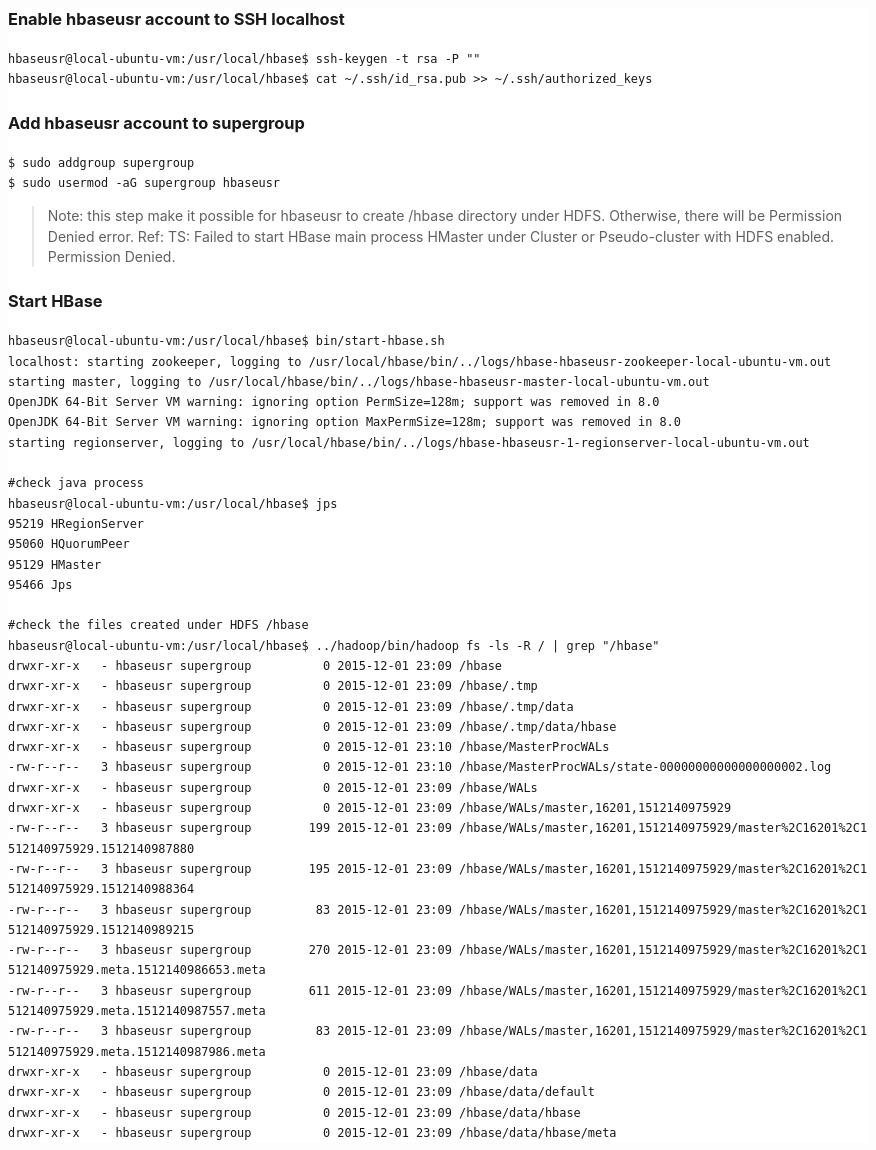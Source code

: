 ### Enable hbaseusr account to SSH localhost

```shell
hbaseusr@local-ubuntu-vm:/usr/local/hbase$ ssh-keygen -t rsa -P ""
hbaseusr@local-ubuntu-vm:/usr/local/hbase$ cat ~/.ssh/id_rsa.pub >> ~/.ssh/authorized_keys
```

### Add hbaseusr account to supergroup

```shell
$ sudo addgroup supergroup
$ sudo usermod -aG supergroup hbaseusr
```

> Note: this step make it possible for hbaseusr to create /hbase directory under HDFS. Otherwise, there will be Permission Denied error. Ref: TS: Failed to start HBase main process HMaster under Cluster or Pseudo-cluster with HDFS enabled. Permission Denied.

### Start HBase

```shell
hbaseusr@local-ubuntu-vm:/usr/local/hbase$ bin/start-hbase.sh
localhost: starting zookeeper, logging to /usr/local/hbase/bin/../logs/hbase-hbaseusr-zookeeper-local-ubuntu-vm.out
starting master, logging to /usr/local/hbase/bin/../logs/hbase-hbaseusr-master-local-ubuntu-vm.out
OpenJDK 64-Bit Server VM warning: ignoring option PermSize=128m; support was removed in 8.0
OpenJDK 64-Bit Server VM warning: ignoring option MaxPermSize=128m; support was removed in 8.0
starting regionserver, logging to /usr/local/hbase/bin/../logs/hbase-hbaseusr-1-regionserver-local-ubuntu-vm.out

#check java process
hbaseusr@local-ubuntu-vm:/usr/local/hbase$ jps
95219 HRegionServer
95060 HQuorumPeer
95129 HMaster
95466 Jps
 
#check the files created under HDFS /hbase
hbaseusr@local-ubuntu-vm:/usr/local/hbase$ ../hadoop/bin/hadoop fs -ls -R / | grep "/hbase"
drwxr-xr-x   - hbaseusr supergroup          0 2015-12-01 23:09 /hbase
drwxr-xr-x   - hbaseusr supergroup          0 2015-12-01 23:09 /hbase/.tmp
drwxr-xr-x   - hbaseusr supergroup          0 2015-12-01 23:09 /hbase/.tmp/data
drwxr-xr-x   - hbaseusr supergroup          0 2015-12-01 23:09 /hbase/.tmp/data/hbase
drwxr-xr-x   - hbaseusr supergroup          0 2015-12-01 23:10 /hbase/MasterProcWALs
-rw-r--r--   3 hbaseusr supergroup          0 2015-12-01 23:10 /hbase/MasterProcWALs/state-00000000000000000002.log
drwxr-xr-x   - hbaseusr supergroup          0 2015-12-01 23:09 /hbase/WALs
drwxr-xr-x   - hbaseusr supergroup          0 2015-12-01 23:09 /hbase/WALs/master,16201,1512140975929
-rw-r--r--   3 hbaseusr supergroup        199 2015-12-01 23:09 /hbase/WALs/master,16201,1512140975929/master%2C16201%2C1512140975929.1512140987880
-rw-r--r--   3 hbaseusr supergroup        195 2015-12-01 23:09 /hbase/WALs/master,16201,1512140975929/master%2C16201%2C1512140975929.1512140988364
-rw-r--r--   3 hbaseusr supergroup         83 2015-12-01 23:09 /hbase/WALs/master,16201,1512140975929/master%2C16201%2C1512140975929.1512140989215
-rw-r--r--   3 hbaseusr supergroup        270 2015-12-01 23:09 /hbase/WALs/master,16201,1512140975929/master%2C16201%2C1512140975929.meta.1512140986653.meta
-rw-r--r--   3 hbaseusr supergroup        611 2015-12-01 23:09 /hbase/WALs/master,16201,1512140975929/master%2C16201%2C1512140975929.meta.1512140987557.meta
-rw-r--r--   3 hbaseusr supergroup         83 2015-12-01 23:09 /hbase/WALs/master,16201,1512140975929/master%2C16201%2C1512140975929.meta.1512140987986.meta
drwxr-xr-x   - hbaseusr supergroup          0 2015-12-01 23:09 /hbase/data
drwxr-xr-x   - hbaseusr supergroup          0 2015-12-01 23:09 /hbase/data/default
drwxr-xr-x   - hbaseusr supergroup          0 2015-12-01 23:09 /hbase/data/hbase
drwxr-xr-x   - hbaseusr supergroup          0 2015-12-01 23:09 /hbase/data/hbase/meta
```